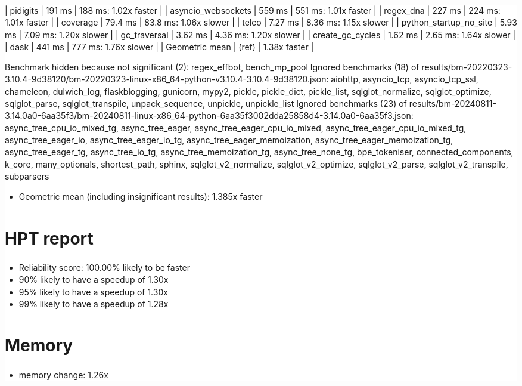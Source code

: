 | pidigits                 | 191 ms                                                 | 188 ms: 1.02x faster                                                  |
| asyncio_websockets       | 559 ms                                                 | 551 ms: 1.01x faster                                                  |
| regex_dna                | 227 ms                                                 | 224 ms: 1.01x faster                                                  |
| coverage                 | 79.4 ms                                                | 83.8 ms: 1.06x slower                                                 |
| telco                    | 7.27 ms                                                | 8.36 ms: 1.15x slower                                                 |
| python_startup_no_site   | 5.93 ms                                                | 7.09 ms: 1.20x slower                                                 |
| gc_traversal             | 3.62 ms                                                | 4.36 ms: 1.20x slower                                                 |
| create_gc_cycles         | 1.62 ms                                                | 2.65 ms: 1.64x slower                                                 |
| dask                     | 441 ms                                                 | 777 ms: 1.76x slower                                                  |
| Geometric mean           | (ref)                                                  | 1.38x faster                                                          |

Benchmark hidden because not significant (2): regex_effbot, bench_mp_pool
Ignored benchmarks (18) of results/bm-20220323-3.10.4-9d38120/bm-20220323-linux-x86_64-python-v3.10.4-3.10.4-9d38120.json: aiohttp, asyncio_tcp, asyncio_tcp_ssl, chameleon, dulwich_log, flaskblogging, gunicorn, mypy2, pickle, pickle_dict, pickle_list, sqlglot_normalize, sqlglot_optimize, sqlglot_parse, sqlglot_transpile, unpack_sequence, unpickle, unpickle_list
Ignored benchmarks (23) of results/bm-20240811-3.14.0a0-6aa35f3/bm-20240811-linux-x86_64-python-6aa35f3002dda25858d4-3.14.0a0-6aa35f3.json: async_tree_cpu_io_mixed_tg, async_tree_eager, async_tree_eager_cpu_io_mixed, async_tree_eager_cpu_io_mixed_tg, async_tree_eager_io, async_tree_eager_io_tg, async_tree_eager_memoization, async_tree_eager_memoization_tg, async_tree_eager_tg, async_tree_io_tg, async_tree_memoization_tg, async_tree_none_tg, bpe_tokeniser, connected_components, k_core, many_optionals, shortest_path, sphinx, sqlglot_v2_normalize, sqlglot_v2_optimize, sqlglot_v2_parse, sqlglot_v2_transpile, subparsers

- Geometric mean (including insignificant results): 1.385x faster

# HPT report

- Reliability score: 100.00% likely to be faster
- 90% likely to have a speedup of 1.30x
- 95% likely to have a speedup of 1.30x
- 99% likely to have a speedup of 1.28x

# Memory
- memory change: 1.26x
